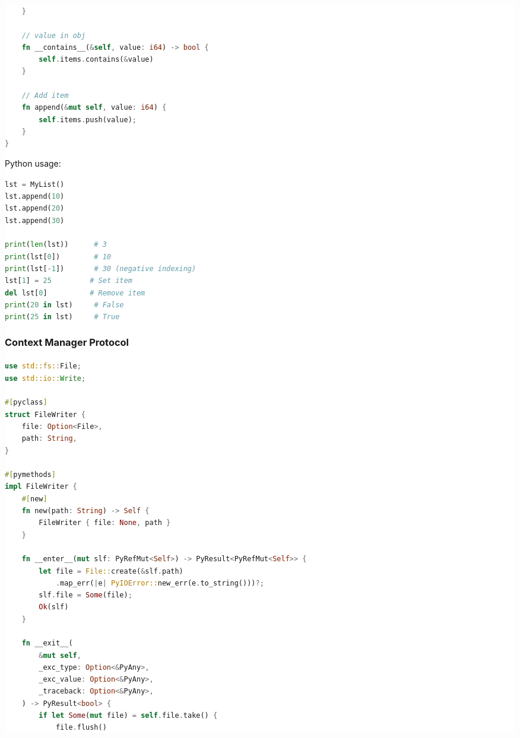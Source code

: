 ```rust
    }

    // value in obj
    fn __contains__(&self, value: i64) -> bool {
        self.items.contains(&value)
    }

    // Add item
    fn append(&mut self, value: i64) {
        self.items.push(value);
    }
}
```

Python usage:
```python
lst = MyList()
lst.append(10)
lst.append(20)
lst.append(30)

print(len(lst))      # 3
print(lst[0])        # 10
print(lst[-1])       # 30 (negative indexing)
lst[1] = 25         # Set item
del lst[0]          # Remove item
print(20 in lst)     # False
print(25 in lst)     # True
```

### Context Manager Protocol

```rust
use std::fs::File;
use std::io::Write;

#[pyclass]
struct FileWriter {
    file: Option<File>,
    path: String,
}

#[pymethods]
impl FileWriter {
    #[new]
    fn new(path: String) -> Self {
        FileWriter { file: None, path }
    }

    fn __enter__(mut slf: PyRefMut<Self>) -> PyResult<PyRefMut<Self>> {
        let file = File::create(&slf.path)
            .map_err(|e| PyIOError::new_err(e.to_string()))?;
        slf.file = Some(file);
        Ok(slf)
    }

    fn __exit__(
        &mut self,
        _exc_type: Option<&PyAny>,
        _exc_value: Option<&PyAny>,
        _traceback: Option<&PyAny>,
    ) -> PyResult<bool> {
        if let Some(mut file) = self.file.take() {
            file.flush()
```